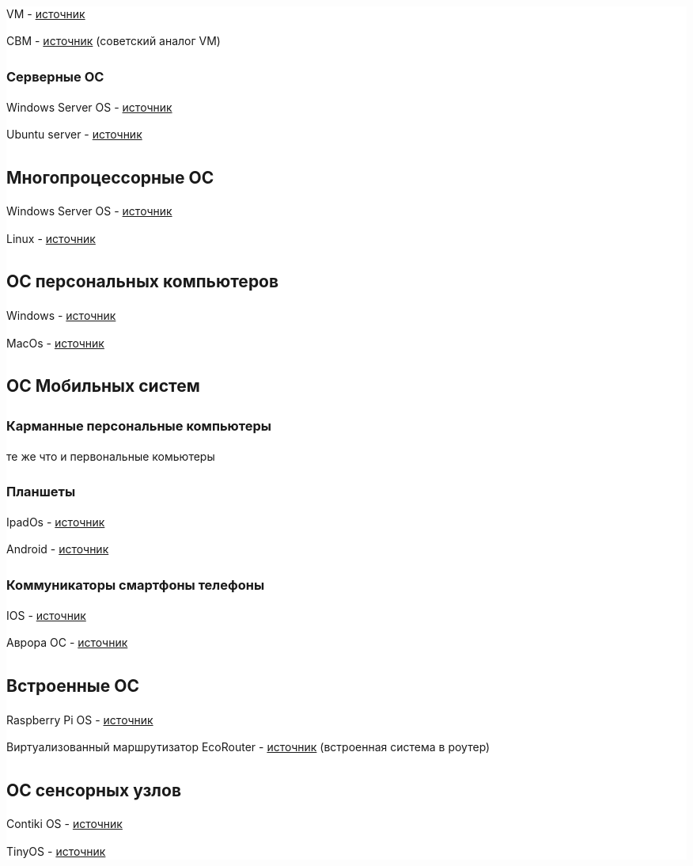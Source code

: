VM - [источник](https://ru.wikipedia.org/wiki/VM_%D0%BE%D0%BF%D0%B5%D1%80%D0%B0%D1%86%D0%B8%D0%BE%D0%BD%D0%BD%D0%B0%D1%8F_%D1%81%D0%B8%D1%81%D1%82%D0%B5%D0%BC%D0%B0)

СВМ - [источник](https://ru.wikipedia.org/wiki/%D0%A1%D0%B8%D1%81%D1%82%D0%B5%D0%BC%D0%B0_%D0%B2%D0%B8%D1%80%D1%82%D1%83%D0%B0%D0%BB%D1%8C%D0%BD%D1%8B%D1%85_%D0%BC%D0%B0%D1%88%D0%B8%D0%BD)
(советский аналог VM)

### Серверные ОС

Windows Server OS - [источник](https://www.microsoft.com/en-us/windows-server)

Ubuntu server - [источник](https://ubuntu.com/server)

## Многопроцессорные ОС

Windows Server OS - [источник](https://www.microsoft.com/en-us/windows-server)

Linux - [источник](https://www.linux.org/)

## ОС персональных компьютеров

Windows - [источник](https://www.microsoft.com/en-gb/windows/?r=1)

MacOs - [источник](https://www.apple.com/macos/macos-sequoia/)

## ОС Мобильных систем

### Карманные персональные компьютеры
те же что и первональные комьютеры

### Планшеты

IpadOs - [источник](https://www.apple.com/ipados/ipados-18/)

Android - [источник](https://www.android.com/intl/ru_ru/)

### Коммуникаторы смартфоны телефоны

IOS - [источник](https://www.apple.com/ios/ios-18/)

Аврора ОС - [источник](https://auroraos.ru/)

## Встроенные ОС

Raspberry Pi OS - [источник](https://www.raspberrypi.com/software/)

Виртуализованный маршрутизатор EcoRouter - [источник](https://ecorouter.ru/) (встроенная система в роутер)

## ОС сенсорных узлов

Contiki OS - [источник](https://www.contiki-os.org/)

TinyOS - [источник](http://www.tinyos.net/)
